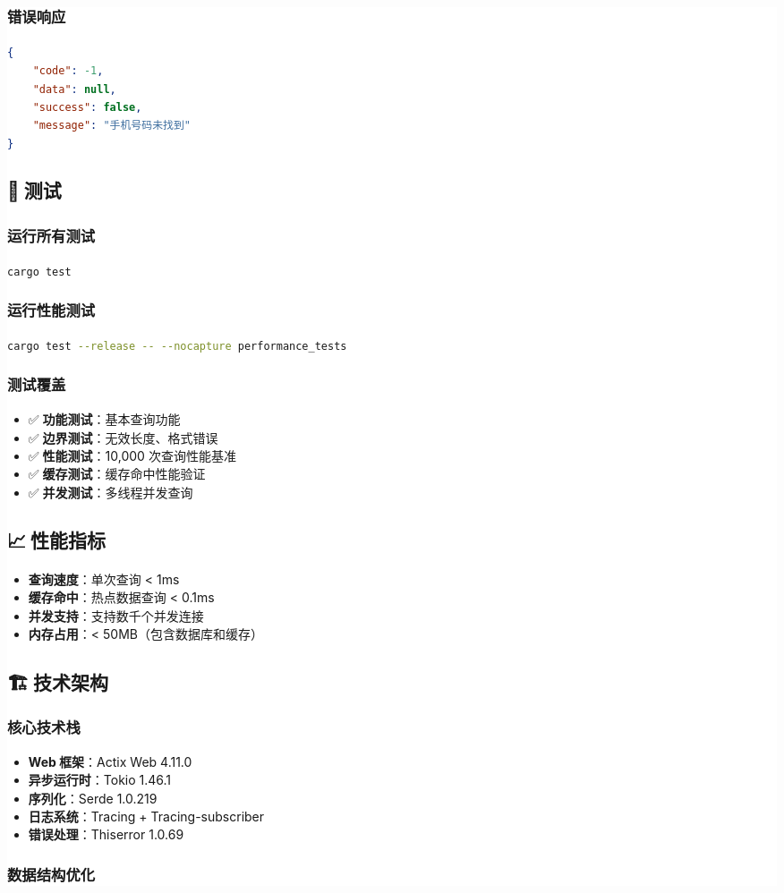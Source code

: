 ### 错误响应

```json
{
    "code": -1,
    "data": null,
    "success": false,
    "message": "手机号码未找到"
}
```

## 🧪 测试

### 运行所有测试

```bash
cargo test
```

### 运行性能测试

```bash
cargo test --release -- --nocapture performance_tests
```

### 测试覆盖

- ✅ **功能测试**：基本查询功能
- ✅ **边界测试**：无效长度、格式错误
- ✅ **性能测试**：10,000 次查询性能基准
- ✅ **缓存测试**：缓存命中性能验证
- ✅ **并发测试**：多线程并发查询

## 📈 性能指标

- **查询速度**：单次查询 < 1ms
- **缓存命中**：热点数据查询 < 0.1ms
- **并发支持**：支持数千个并发连接
- **内存占用**：< 50MB（包含数据库和缓存）

## 🏗️ 技术架构

### 核心技术栈

- **Web 框架**：Actix Web 4.11.0
- **异步运行时**：Tokio 1.46.1
- **序列化**：Serde 1.0.219
- **日志系统**：Tracing + Tracing-subscriber
- **错误处理**：Thiserror 1.0.69

### 数据结构优化
